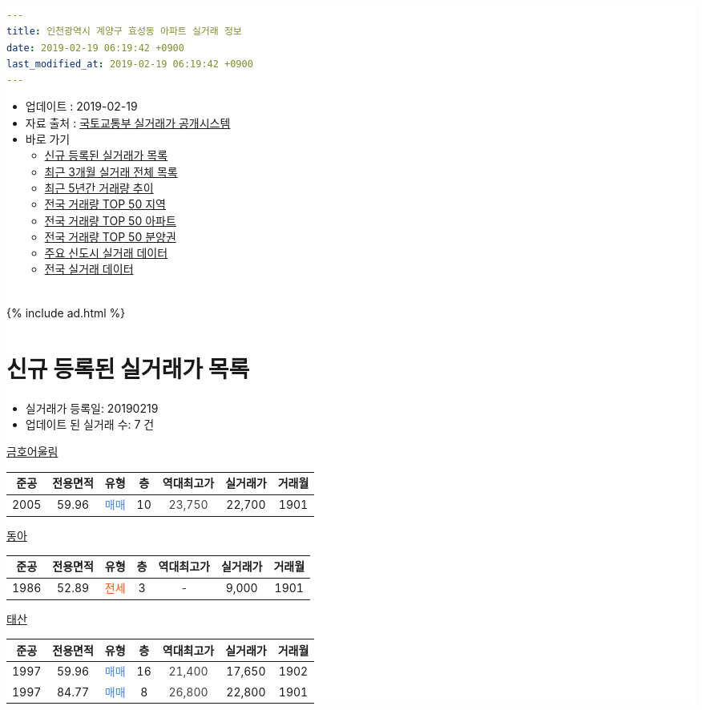 ```yaml
---
title: 인천광역시 계양구 효성동 아파트 실거래 정보
date: 2019-02-19 06:19:42 +0900
last_modified_at: 2019-02-19 06:19:42 +0900
---
```


* 업데이트 : 2019-02-19
* 자료 출처 : [국토교통부 실거래가 공개시스템](http://rt.molit.go.kr)
* 바로 가기
    * [신규 등록된 실거래가 목록](#신규-등록된-실거래가-목록)
    * [최근 3개월 실거래 전체 목록](#최근-3개월-실거래-전체-목록)
    * [최근 5년간 거래량 추이](#최근-5년간-거래량-추이)
    * [전국 거래량 TOP 50 지역](https://ayogom.github.io/apt-trade-info/최근-3개월-전국에서-가장-거래가-많이-발생한-지역)
    * [전국 거래량 TOP 50 아파트](https://ayogom.github.io/apt-trade-info/최근-3개월-전국에서-가장-거래가-많이-발생한-아파트)
    * [전국 거래량 TOP 50 분양권](https://ayogom.github.io/apt-trade-info/최근-3개월-전국에서-가장-거래가-많이-발생한-분양권)
    * [주요 신도시 실거래 데이터](https://ayogom.github.io/apt-trade-info/주요-신도시)
    * [전국 실거래 데이터](https://ayogom.github.io/apt-trade-info/전국)
<br>
{% include ad.html %}
<br>

# 신규 등록된 실거래가 목록
* 실거래가 등록일: 20190219
* 업데이트 된 실거래 수: 7 건


[금호어울림](https://search.naver.com/search.naver?query=%EC%9D%B8%EC%B2%9C%EA%B4%91%EC%97%AD%EC%8B%9C+%EA%B3%84%EC%96%91%EA%B5%AC+%ED%9A%A8%EC%84%B1%EB%8F%99+%EA%B8%88%ED%98%B8%EC%96%B4%EC%9A%B8%EB%A6%BC)

|준공|전용면적|유형|층|역대최고가|실거래가|거래월|
|:---:|:---:|:---:|:---:|:---:|:---:|:---:|
|2005|59.96|<span style="color:#4285f3">매매</span>|10|<span style="color:#444444">23,750</span>|22,700|1901|

[동아](https://search.naver.com/search.naver?query=%EC%9D%B8%EC%B2%9C%EA%B4%91%EC%97%AD%EC%8B%9C+%EA%B3%84%EC%96%91%EA%B5%AC+%ED%9A%A8%EC%84%B1%EB%8F%99+%EB%8F%99%EC%95%84)

|준공|전용면적|유형|층|역대최고가|실거래가|거래월|
|:---:|:---:|:---:|:---:|:---:|:---:|:---:|
|1986|52.89|<span style="color:#ff5a00">전세</span>|3|<span style="color:#444444">-</span>|9,000|1901|

[태산](https://search.naver.com/search.naver?query=%EC%9D%B8%EC%B2%9C%EA%B4%91%EC%97%AD%EC%8B%9C+%EA%B3%84%EC%96%91%EA%B5%AC+%ED%9A%A8%EC%84%B1%EB%8F%99+%ED%83%9C%EC%82%B0)

|준공|전용면적|유형|층|역대최고가|실거래가|거래월|
|:---:|:---:|:---:|:---:|:---:|:---:|:---:|
|1997|59.96|<span style="color:#4285f3">매매</span>|16|<span style="color:#444444">21,400</span>|17,650|1902|
|1997|84.77|<span style="color:#4285f3">매매</span>|8|<span style="color:#444444">26,800</span>|22,800|1901|
